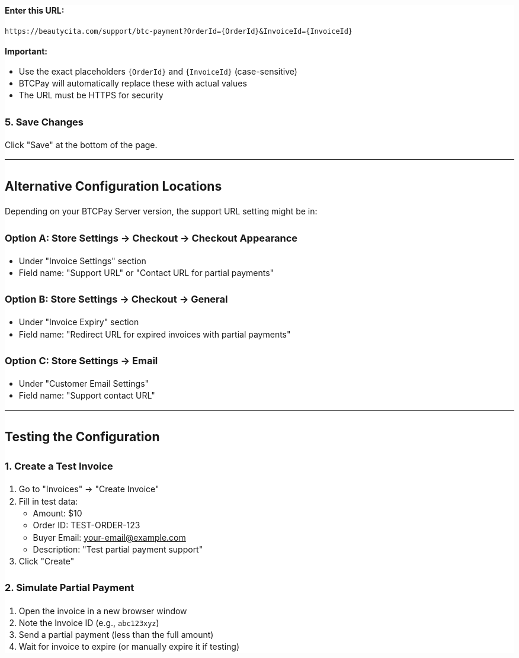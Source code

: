 **Enter this URL:**

```
https://beautycita.com/support/btc-payment?OrderId={OrderId}&InvoiceId={InvoiceId}
```

**Important:**
- Use the exact placeholders `{OrderId}` and `{InvoiceId}` (case-sensitive)
- BTCPay will automatically replace these with actual values
- The URL must be HTTPS for security

### 5. Save Changes

Click "Save" at the bottom of the page.

---

## Alternative Configuration Locations

Depending on your BTCPay Server version, the support URL setting might be in:

### Option A: Store Settings → Checkout → Checkout Appearance
- Under "Invoice Settings" section
- Field name: "Support URL" or "Contact URL for partial payments"

### Option B: Store Settings → Checkout → General
- Under "Invoice Expiry" section
- Field name: "Redirect URL for expired invoices with partial payments"

### Option C: Store Settings → Email
- Under "Customer Email Settings"
- Field name: "Support contact URL"

---

## Testing the Configuration

### 1. Create a Test Invoice

1. Go to "Invoices" → "Create Invoice"
2. Fill in test data:
   - Amount: $10
   - Order ID: TEST-ORDER-123
   - Buyer Email: your-email@example.com
   - Description: "Test partial payment support"
3. Click "Create"

### 2. Simulate Partial Payment

1. Open the invoice in a new browser window
2. Note the Invoice ID (e.g., `abc123xyz`)
3. Send a partial payment (less than the full amount)
4. Wait for invoice to expire (or manually expire it if testing)

